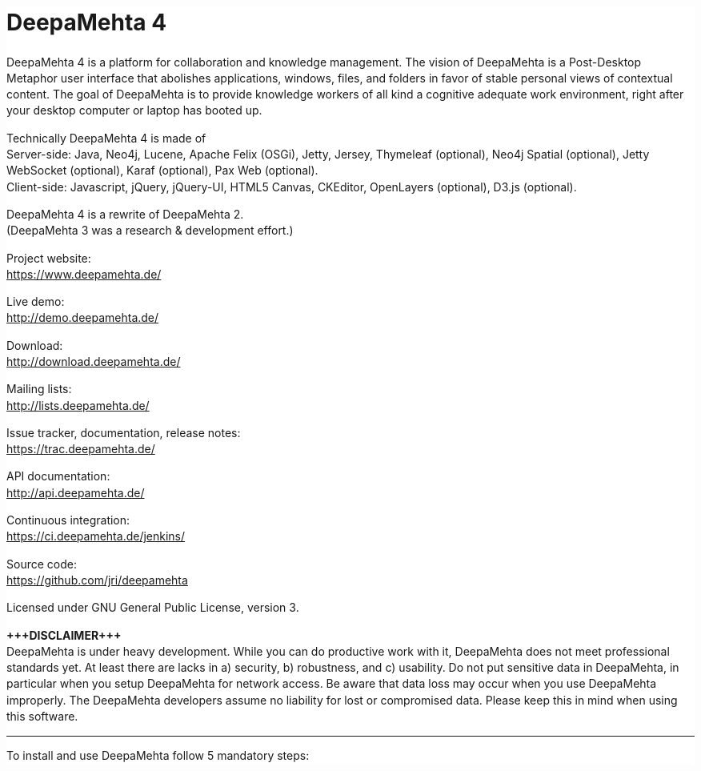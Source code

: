 
DeepaMehta 4
============

DeepaMehta 4 is a platform for collaboration and knowledge management. The vision of DeepaMehta is a Post-Desktop Metaphor user interface that abolishes applications, windows, files, and folders in favor of stable personal views of contextual content. The goal of DeepaMehta is to provide knowledge workers of all kind a cognitive adequate work environment, right after your desktop computer or laptop has booted up.

Technically DeepaMehta 4 is made of  
Server-side: Java, Neo4j, Lucene, Apache Felix (OSGi), Jetty, Jersey, Thymeleaf (optional), Neo4j Spatial (optional), Jetty WebSocket (optional), Karaf (optional), Pax Web (optional).  
Client-side: Javascript, jQuery, jQuery-UI, HTML5 Canvas, CKEditor, OpenLayers (optional), D3.js (optional).

DeepaMehta 4 is a rewrite of DeepaMehta 2.  
(DeepaMehta 3 was a research & development effort.)

Project website:  
<https://www.deepamehta.de/>

Live demo:  
<http://demo.deepamehta.de/>

Download:  
<http://download.deepamehta.de/>

Mailing lists:  
<http://lists.deepamehta.de/>

Issue tracker, documentation, release notes:  
<https://trac.deepamehta.de/>

API documentation:  
<http://api.deepamehta.de/>

Continuous integration:  
<https://ci.deepamehta.de/jenkins/>

Source code:  
<https://github.com/jri/deepamehta>

Licensed under GNU General Public License, version 3.


**+++DISCLAIMER+++**  
DeepaMehta is under heavy development. While you can do productive work with it, DeepaMehta does not meet professional standards yet. At least there are lacks in a) security, b) robustness, and c) usability. Do not put sensitive data in DeepaMehta, in particular when you setup DeepaMehta for network access. Be aware that data loss may occur when you use DeepaMehta improperly. The DeepaMehta developers assume no liability for lost or compromised data. Please keep this in mind when using this software.


---

To install and use DeepaMehta follow 5 mandatory steps:
